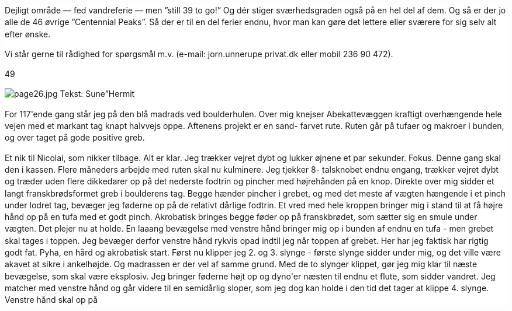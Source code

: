 Dejligt område — fed vandreferie — men ”still 39 to
go!” Og dér stiger sværhedsgraden også på en hel del
af dem. Og så er der jo alle de 46 øvrige ”Centennial
Peaks”. Så der er til en del ferier endnu, hvor man
kan gøre det lettere eller sværere for sig selv alt efter
ønske.

Vi står gerne til rådighed for spørgsmål m.v. (e-mail:
jorn.unnerupe privat.dk eller mobil 236 90 472).

49




![page26.jpg](/2007/DB-2007-3/page26.jpg)
Tekst:
Sune”Hermit

For 117'ende gang står jeg på den blå madrads ved
boulderhulen. Over mig knejser Abekattevæggen
kraftigt overhængende hele vejen med et markant tag
knapt halvvejs oppe. Aftenens projekt er en sand-
farvet rute. Ruten går på tufaer og makroer i bunden,
og over taget på gode positive greb.

Et nik til Nicolai, som nikker tilbage. Alt er klar. Jeg
trækker vejret dybt og lukker øjnene et par sekunder.
Fokus. Denne gang skal den i kassen. Flere måneders
arbejde med ruten skal nu kulminere. Jeg tjekker 8-
talsknobet endnu engang, trækker vejret dybt og
træder uden flere dikkedarer op på det nederste
fodtrin og pincher med højrehånden på en knop.
Direkte over mig sidder et langt franskbrødsformet
greb i boulderens tag. Begge hænder pincher i grebet,
og med det meste af vægten hængende i et pinch
under lodret tag, bevæger jeg føderne op på de
relativt dårlige fodtrin. Et vred med hele kroppen
bringer mig i stand til at få højre hånd op på en tufa
med et godt pinch. Akrobatisk bringes begge føder op
på franskbrødet, som sætter sig en smule under
vægten. Det plejer nu at holde. En laaang bevægelse
med venstre hånd bringer mig op i bunden af endnu
en tufa - men grebet skal tages i toppen. Jeg bevæger
derfor venstre hånd rykvis opad indtil jeg når toppen
af grebet. Her har jeg faktisk har rigtig godt fat. Pyha,
en hård og akrobatisk start. Først nu klipper jeg 2. og
3. slynge - første slynge sidder under mig, og det ville
være akavet at sikre i ankelhøjde. Og madrassen er
der vel af samme grund. Med de to slynger klippet,
gør jeg mig klar til næste bevægelse, som skal være
eksplosiv. Jeg bringer føderne højt op og dyno'er
næsten til endnu et flute, som sidder vandret. Jeg
matcher med venstre hånd og går videre til en
semidårlig sloper, som jeg dog kan holde i den tid det
tager at klippe 4. slynge. Venstre hånd skal op på
